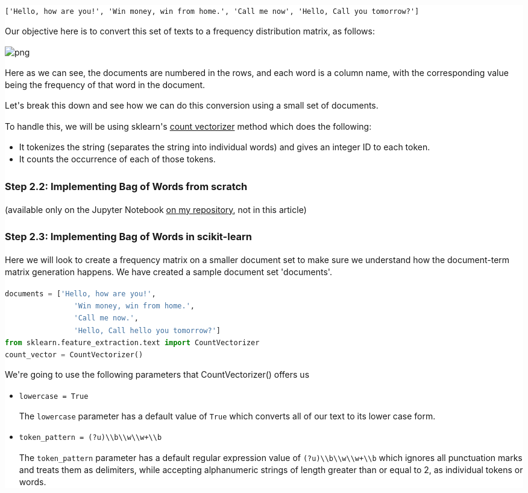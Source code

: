 `['Hello, how are you!',
'Win money, win from home.',
'Call me now',
'Hello, Call you tomorrow?']`

Our objective here is to convert this set of texts to a frequency distribution matrix, as follows:

![png](/posts/assets/2021-03-28_spam-classifier/countvectorizer.png)  

Here as we can see, the documents are numbered in the rows, and each word is a column name, with the corresponding value being the frequency of that word in the document.

Let's break this down and see how we can do this conversion using a small set of documents.

To handle this, we will be using sklearn's 
[count vectorizer](http://scikit-learn.org/stable/modules/generated/sklearn.feature_extraction.text.CountVectorizer.html#sklearn.feature_extraction.text.CountVectorizer) method which does the following:

* It tokenizes the string (separates the string into individual words) and gives an integer ID to each token.
* It counts the occurrence of each of those tokens.

### Step 2.2: Implementing Bag of Words from scratch ### 
(available only on the Jupyter Notebook [on my repository](https://github.com/MLMarins/spam-classifier), not in this article)

### Step 2.3: Implementing Bag of Words in scikit-learn

Here we will look to create a frequency matrix on a smaller document set to make sure we understand how the 
document-term matrix generation happens. We have created a sample document set 'documents'.

```python
documents = ['Hello, how are you!',
                'Win money, win from home.',
                'Call me now.',
                'Hello, Call hello you tomorrow?']
from sklearn.feature_extraction.text import CountVectorizer
count_vector = CountVectorizer()


```

We're going to use the following parameters that CountVectorizer() offers us

* `lowercase = True`
    
    The `lowercase` parameter has a default value of `True` which converts all of our text to its lower case form.


* `token_pattern = (?u)\\b\\w\\w+\\b`
    
    The `token_pattern` parameter has a default regular expression value of `(?u)\\b\\w\\w+\\b` which ignores all punctuation marks and treats them as delimiters, while accepting alphanumeric strings of length greater than or equal to 2, as individual tokens or words.
